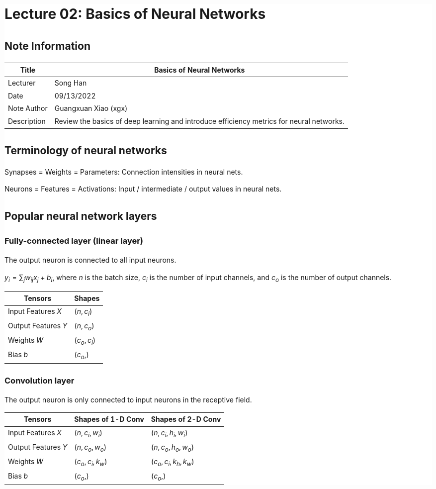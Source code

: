 # Lecture 02: Basics of Neural Networks

## Note Information

| Title       | Basics of Neural Networks                                                                |
| ----------- | ---------------------------------------------------------------------------------------- |
| Lecturer    | Song Han                                                                                 |
| Date        | 09/13/2022                                                                               |
| Note Author | Guangxuan Xiao (xgx)                                                                     |
| Description | Review the basics of deep learning and introduce efficiency metrics for neural networks. |

## Terminology of neural networks

Synapses = Weights = Parameters: Connection intensities in neural nets.

Neurons  = Features = Activations: Input / intermediate / output values in neural nets.

## Popular neural network layers

### Fully-connected layer (linear layer)

The output neuron is connected to all input neurons.

$y_i = \sum_j w_{ij}x_j+b_i$, where $n$ is the batch size, $c_i$ is the number of input channels, and $c_o$ is the number of output channels.

| Tensors             | Shapes       |
| ------------------- | ------------ |
| Input Features $X$  | $(n, c_i)$   |
| Output Features $Y$ | $(n, c_o)$   |
| Weights $W$         | $(c_o, c_i)$ |
| Bias $b$            | $(c_o, )$    |

### Convolution layer

The output neuron is only connected to input neurons in the receptive field.

| Tensors             | Shapes of 1-D Conv | Shapes of 2-D Conv     |
| ------------------- | ------------------ | ---------------------- |
| Input Features $X$  | $(n, c_i, w_i)$    | $(n, c_i, h_i, w_i)$   |
| Output Features $Y$ | $(n, c_o, w_o)$    | $(n, c_o, h_o, w_o)$   |
| Weights $W$         | $(c_o, c_i,k_w)$   | $(c_o, c_i, k_h, k_w)$ |
| Bias $b$            | $(c_o, )$          | $(c_o, )$              |
